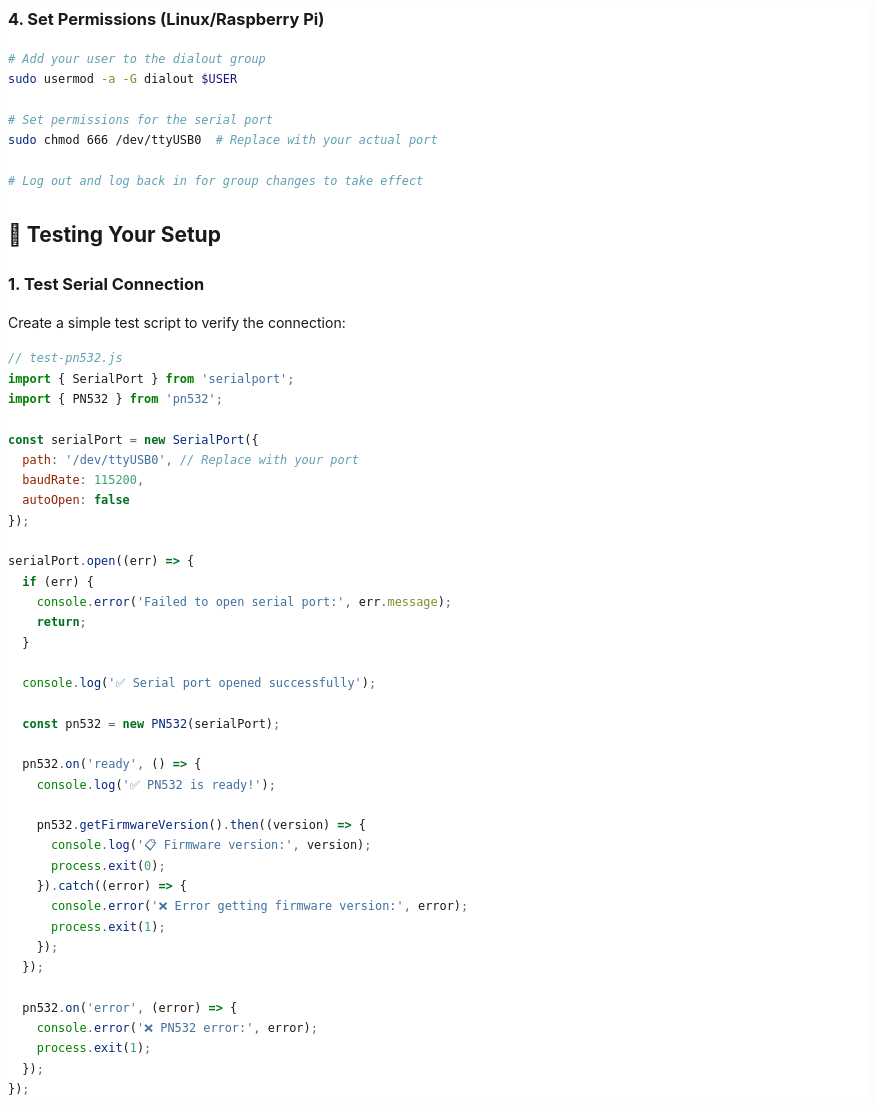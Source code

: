 ### 4. Set Permissions (Linux/Raspberry Pi)

```bash
# Add your user to the dialout group
sudo usermod -a -G dialout $USER

# Set permissions for the serial port
sudo chmod 666 /dev/ttyUSB0  # Replace with your actual port

# Log out and log back in for group changes to take effect
```

## 🧪 Testing Your Setup

### 1. Test Serial Connection

Create a simple test script to verify the connection:

```javascript
// test-pn532.js
import { SerialPort } from 'serialport';
import { PN532 } from 'pn532';

const serialPort = new SerialPort({
  path: '/dev/ttyUSB0', // Replace with your port
  baudRate: 115200,
  autoOpen: false
});

serialPort.open((err) => {
  if (err) {
    console.error('Failed to open serial port:', err.message);
    return;
  }
  
  console.log('✅ Serial port opened successfully');
  
  const pn532 = new PN532(serialPort);
  
  pn532.on('ready', () => {
    console.log('✅ PN532 is ready!');
    
    pn532.getFirmwareVersion().then((version) => {
      console.log('📋 Firmware version:', version);
      process.exit(0);
    }).catch((error) => {
      console.error('❌ Error getting firmware version:', error);
      process.exit(1);
    });
  });
  
  pn532.on('error', (error) => {
    console.error('❌ PN532 error:', error);
    process.exit(1);
  });
});
```
